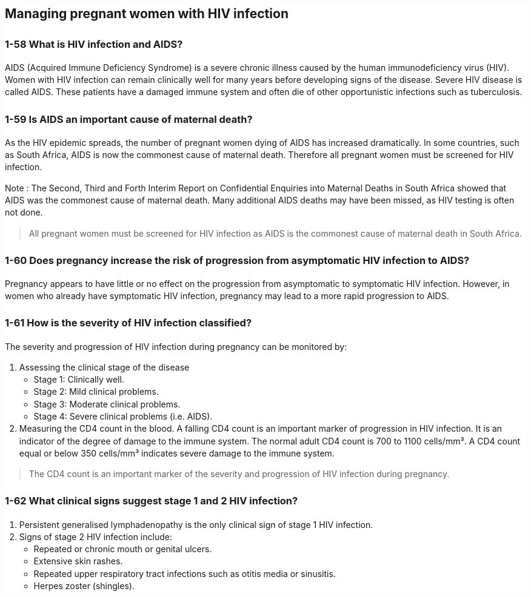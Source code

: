 ## Managing pregnant women with HIV infection

### 1-58 What is HIV infection and AIDS?

AIDS (Acquired Immune Deficiency Syndrome) is a severe chronic illness caused by the human immunodeficiency virus (HIV). Women with HIV infection can remain clinically well for many years before developing signs of the disease. Severe HIV disease is called AIDS. These patients have a damaged immune system and often die of other opportunistic infections such as tuberculosis.

### 1-59 Is AIDS an important cause of maternal death?

As the HIV epidemic spreads, the number of pregnant women dying of AIDS has increased dramatically. In some countries, such as South Africa, AIDS is now the commonest cause of maternal death. Therefore all pregnant women must be screened for HIV infection.

Note
:	The Second, Third and Forth Interim Report on Confidential Enquiries into Maternal Deaths in South Africa showed that AIDS was the commonest cause of maternal death. Many additional AIDS deaths may have been missed, as HIV testing is often not done.

> All pregnant women must be screened for HIV infection as AIDS is the commonest cause of maternal death in South Africa.

### 1-60 Does pregnancy increase the risk of progression from asymptomatic HIV infection to AIDS?

Pregnancy appears to have little or no effect on the progression from asymptomatic to symptomatic HIV infection. However, in women who already have symptomatic HIV infection, pregnancy may lead to a more rapid progression to AIDS.

### 1-61 How is the severity of HIV infection classified?

The severity and progression of HIV infection during pregnancy can be monitored by:

1.	Assessing the clinical stage of the disease
	*	Stage 1: Clinically well.
	*	Stage 2: Mild clinical problems.
	*	Stage 3: Moderate clinical problems.
	*	Stage 4: Severe clinical problems (i.e. AIDS).
2.	Measuring the CD4 count in the blood. A falling CD4 count is an important marker of progression in HIV infection. It is an indicator of the degree of damage to the immune system. The normal adult CD4 count is 700 to 1100 cells/mm³. A CD4 count equal or below 350 cells/mm³ indicates severe damage to the immune system.

> The CD4 count is an important marker of the severity and progression of HIV infection during pregnancy.

### 1-62 What clinical signs suggest stage 1 and 2 HIV infection?

1.	Persistent generalised lymphadenopathy is the only clinical sign of stage 1 HIV infection.
2.	Signs of stage 2 HIV infection include:
	*	Repeated or chronic mouth or genital ulcers.
	*	Extensive skin rashes.
	*	Repeated upper respiratory tract infections such as otitis media or sinusitis.
	*	Herpes zoster (shingles).
